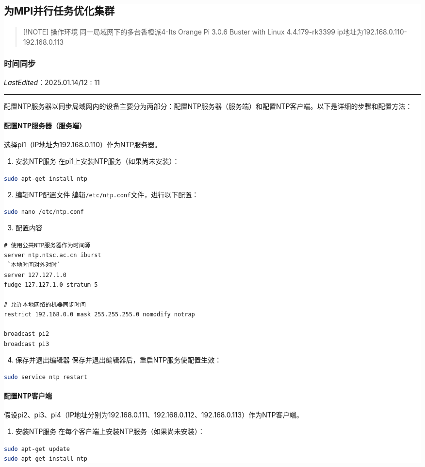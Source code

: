 ## 为MPI并行任务优化集群

> [!NOTE] 操作环境
> 同一局域网下的多台香橙派4-lts Orange Pi 3.0.6 Buster with Linux 4.4.179-rk3399
> ip地址为192.168.0.110-192.168.0.113

### 时间同步
$Last Edited：2025.01.14/12:11$
___

配置NTP服务器以同步局域网内的设备主要分为两部分：配置NTP服务器（服务端）和配置NTP客户端。以下是详细的步骤和配置方法：
#### 配置NTP服务器（服务端）
选择pi1（IP地址为192.168.0.110）作为NTP服务器。

1. 安装NTP服务
在pi1上安装NTP服务（如果尚未安装）：
```bash
sudo apt-get install ntp
```

2. 编辑NTP配置文件
编辑`/etc/ntp.conf`文件，进行以下配置：
```bash
sudo nano /etc/ntp.conf
```

3. 配置内容
```text
# 使用公共NTP服务器作为时间源
server ntp.ntsc.ac.cn iburst
 `本地时间对外对时`
server 127.127.1.0
fudge 127.127.1.0 stratum 5

# 允许本地网络的机器同步时间
restrict 192.168.0.0 mask 255.255.255.0 nomodify notrap

broadcast pi2
broadcast pi3
```
4. 保存并退出编辑器
保存并退出编辑器后，重启NTP服务使配置生效：
```bash
sudo service ntp restart
```

#### 配置NTP客户端
假设pi2、pi3、pi4（IP地址分别为192.168.0.111、192.168.0.112、192.168.0.113）作为NTP客户端。

1. 安装NTP服务
在每个客户端上安装NTP服务（如果尚未安装）：
```bash
sudo apt-get update
sudo apt-get install ntp
```
